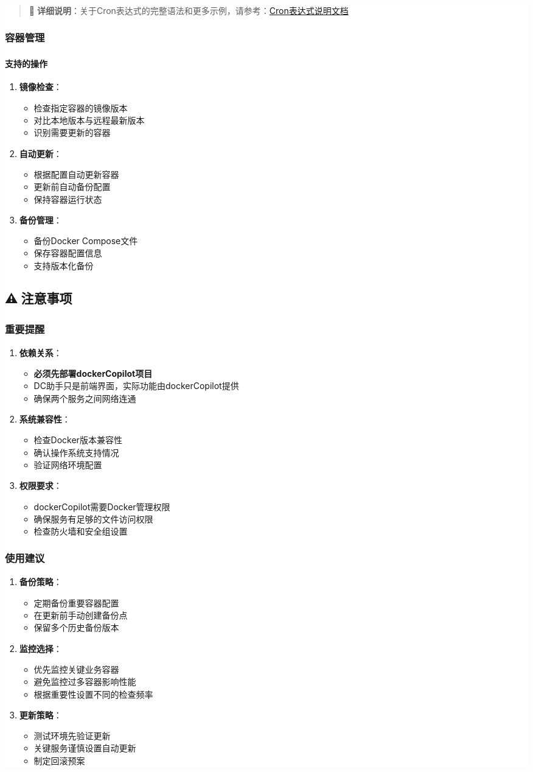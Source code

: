 > 📖 **详细说明**：关于Cron表达式的完整语法和更多示例，请参考：[Cron表达式说明文档](/docs/other/cron_rule)

### 容器管理

#### 支持的操作

1. **镜像检查**：
   - 检查指定容器的镜像版本
   - 对比本地版本与远程最新版本
   - 识别需要更新的容器

2. **自动更新**：
   - 根据配置自动更新容器
   - 更新前自动备份配置
   - 保持容器运行状态

3. **备份管理**：
   - 备份Docker Compose文件
   - 保存容器配置信息
   - 支持版本化备份

## ⚠️ 注意事项

### 重要提醒

1. **依赖关系**：
   - **必须先部署dockerCopilot项目**
   - DC助手只是前端界面，实际功能由dockerCopilot提供
   - 确保两个服务之间网络连通

2. **系统兼容性**：
   - 检查Docker版本兼容性
   - 确认操作系统支持情况
   - 验证网络环境配置

3. **权限要求**：
   - dockerCopilot需要Docker管理权限
   - 确保服务有足够的文件访问权限
   - 检查防火墙和安全组设置

### 使用建议

1. **备份策略**：
   - 定期备份重要容器配置
   - 在更新前手动创建备份点
   - 保留多个历史备份版本

2. **监控选择**：
   - 优先监控关键业务容器
   - 避免监控过多容器影响性能
   - 根据重要性设置不同的检查频率

3. **更新策略**：
   - 测试环境先验证更新
   - 关键服务谨慎设置自动更新
   - 制定回滚预案
